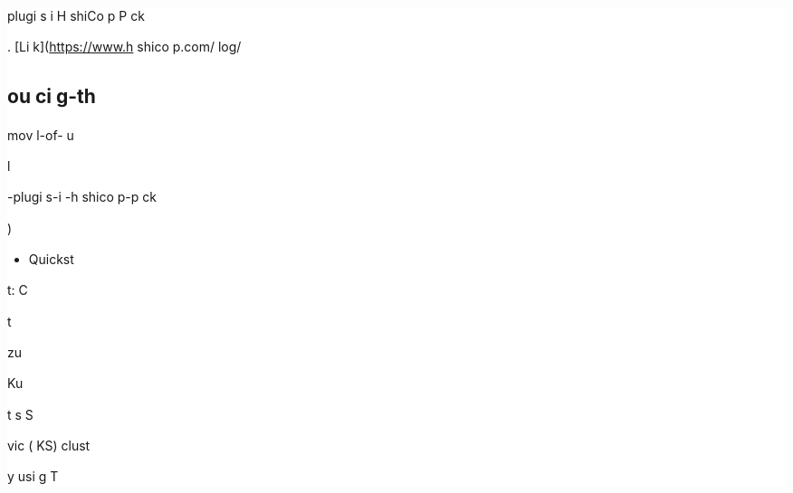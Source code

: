  plugi
s i
 H
shiCo
p P
ck

. [Li
k](https://www.h
shico
p.com/
log/


ou
ci
g-th
-

mov
l-of-
u

l

-plugi
s-i
-h
shico
p-p
ck

)
- Quickst

t: C


t
 

 
zu

 Ku




t
s S

vic
 (
KS) clust

 
y usi
g T

